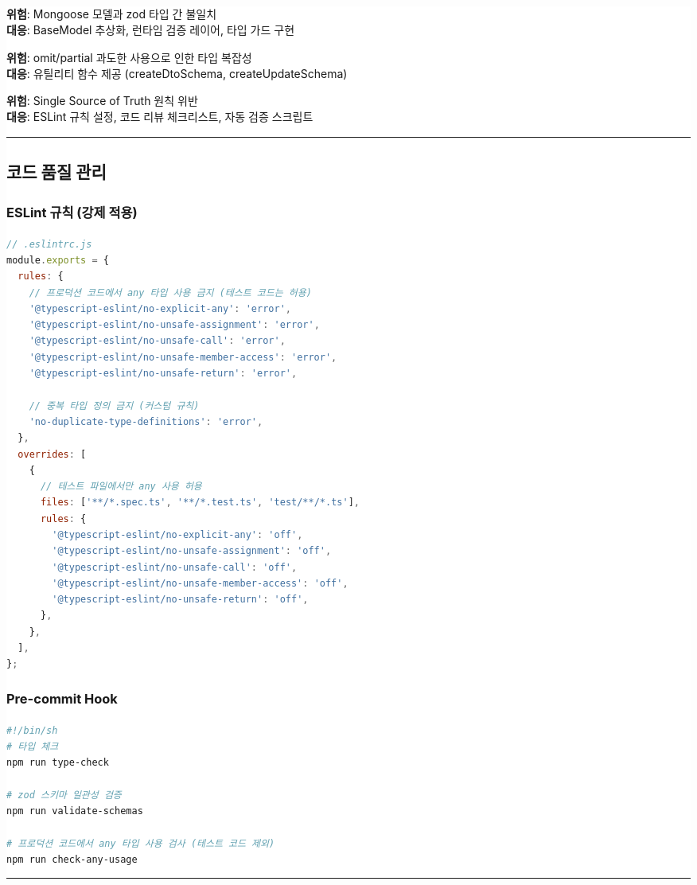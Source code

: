 **위험**: Mongoose 모델과 zod 타입 간 불일치  
**대응**: BaseModel 추상화, 런타임 검증 레이어, 타입 가드 구현

**위험**: omit/partial 과도한 사용으로 인한 타입 복잡성  
**대응**: 유틸리티 함수 제공 (createDtoSchema, createUpdateSchema)

**위험**: Single Source of Truth 원칙 위반  
**대응**: ESLint 규칙 설정, 코드 리뷰 체크리스트, 자동 검증 스크립트

---

## 코드 품질 관리

### ESLint 규칙 (강제 적용)
```javascript
// .eslintrc.js
module.exports = {
  rules: {
    // 프로덕션 코드에서 any 타입 사용 금지 (테스트 코드는 허용)
    '@typescript-eslint/no-explicit-any': 'error',
    '@typescript-eslint/no-unsafe-assignment': 'error',
    '@typescript-eslint/no-unsafe-call': 'error',
    '@typescript-eslint/no-unsafe-member-access': 'error',
    '@typescript-eslint/no-unsafe-return': 'error',
    
    // 중복 타입 정의 금지 (커스텀 규칙)
    'no-duplicate-type-definitions': 'error',
  },
  overrides: [
    {
      // 테스트 파일에서만 any 사용 허용
      files: ['**/*.spec.ts', '**/*.test.ts', 'test/**/*.ts'],
      rules: {
        '@typescript-eslint/no-explicit-any': 'off',
        '@typescript-eslint/no-unsafe-assignment': 'off',
        '@typescript-eslint/no-unsafe-call': 'off',
        '@typescript-eslint/no-unsafe-member-access': 'off',
        '@typescript-eslint/no-unsafe-return': 'off',
      },
    },
  ],
};
```

### Pre-commit Hook
```bash
#!/bin/sh
# 타입 체크
npm run type-check

# zod 스키마 일관성 검증
npm run validate-schemas

# 프로덕션 코드에서 any 타입 사용 검사 (테스트 코드 제외)
npm run check-any-usage
```

---